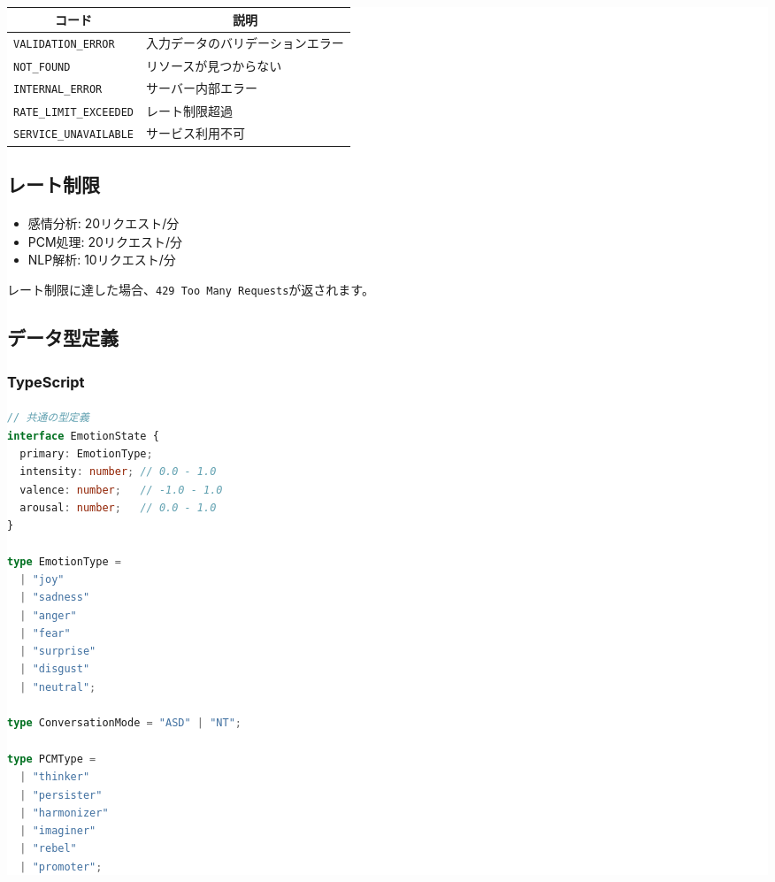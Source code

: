 | コード | 説明 |
|--------|------|
| `VALIDATION_ERROR` | 入力データのバリデーションエラー |
| `NOT_FOUND` | リソースが見つからない |
| `INTERNAL_ERROR` | サーバー内部エラー |
| `RATE_LIMIT_EXCEEDED` | レート制限超過 |
| `SERVICE_UNAVAILABLE` | サービス利用不可 |

## レート制限

- 感情分析: 20リクエスト/分
- PCM処理: 20リクエスト/分
- NLP解析: 10リクエスト/分

レート制限に達した場合、`429 Too Many Requests`が返されます。

## データ型定義

### TypeScript

```typescript
// 共通の型定義
interface EmotionState {
  primary: EmotionType;
  intensity: number; // 0.0 - 1.0
  valence: number;   // -1.0 - 1.0
  arousal: number;   // 0.0 - 1.0
}

type EmotionType = 
  | "joy" 
  | "sadness" 
  | "anger" 
  | "fear" 
  | "surprise" 
  | "disgust" 
  | "neutral";

type ConversationMode = "ASD" | "NT";

type PCMType = 
  | "thinker" 
  | "persister" 
  | "harmonizer" 
  | "imaginer" 
  | "rebel" 
  | "promoter";
```
